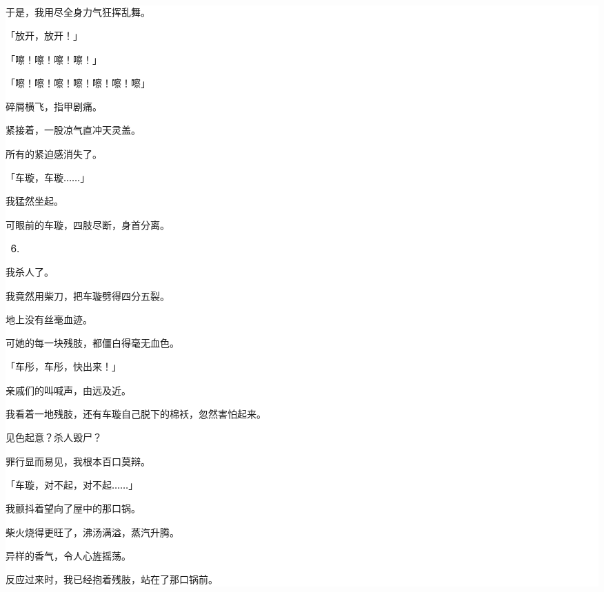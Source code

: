 于是，我用尽全身力气狂挥乱舞。


「放开，放开！」


「嚓！嚓！嚓！嚓！」


「嚓！嚓！嚓！嚓！嚓！嚓！嚓」


碎屑横飞，指甲剧痛。


紧接着，一股凉气直冲天灵盖。


所有的紧迫感消失了。


「车璇，车璇……」


我猛然坐起。


可眼前的车璇，四肢尽断，身首分离。


6.


我杀人了。


我竟然用柴刀，把车璇劈得四分五裂。


地上没有丝毫血迹。


可她的每一块残肢，都僵白得毫无血色。


「车彤，车彤，快出来！」


亲戚们的叫喊声，由远及近。


我看着一地残肢，还有车璇自己脱下的棉袄，忽然害怕起来。


见色起意？杀人毁尸？


罪行显而易见，我根本百口莫辩。


「车璇，对不起，对不起……」


我颤抖着望向了屋中的那口锅。


柴火烧得更旺了，沸汤满溢，蒸汽升腾。


异样的香气，令人心旌摇荡。


反应过来时，我已经抱着残肢，站在了那口锅前。
